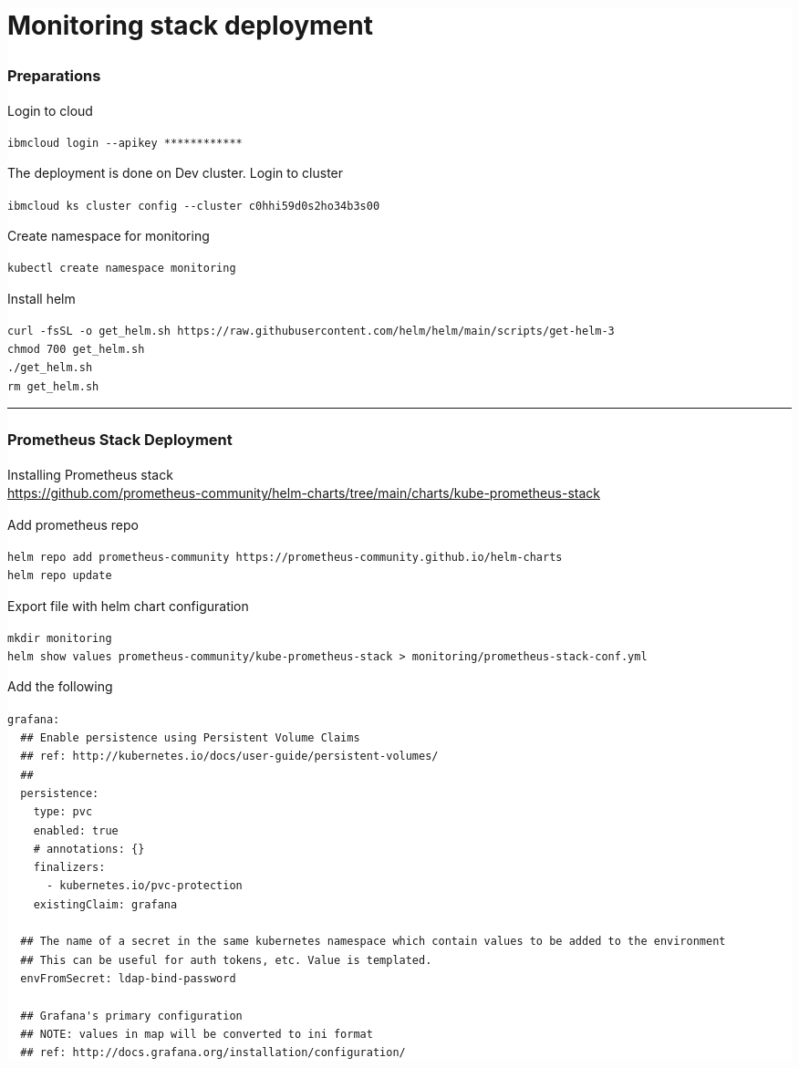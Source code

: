 # Monitoring stack deployment

### Preparations

Login to cloud
```
ibmcloud login --apikey ************
```

The deployment is done on Dev cluster. Login to cluster
```
ibmcloud ks cluster config --cluster c0hhi59d0s2ho34b3s00
```

Create namespace for monitoring
```
kubectl create namespace monitoring
```

Install helm
```
curl -fsSL -o get_helm.sh https://raw.githubusercontent.com/helm/helm/main/scripts/get-helm-3
chmod 700 get_helm.sh
./get_helm.sh
rm get_helm.sh
```

---
### Prometheus Stack Deployment

Installing Prometheus stack\
https://github.com/prometheus-community/helm-charts/tree/main/charts/kube-prometheus-stack

Add prometheus repo
```
helm repo add prometheus-community https://prometheus-community.github.io/helm-charts
helm repo update
```

Export file with helm chart configuration
```
mkdir monitoring
helm show values prometheus-community/kube-prometheus-stack > monitoring/prometheus-stack-conf.yml
```

Add the following
```
grafana:
  ## Enable persistence using Persistent Volume Claims
  ## ref: http://kubernetes.io/docs/user-guide/persistent-volumes/
  ##
  persistence:
    type: pvc
    enabled: true
    # annotations: {}
    finalizers:
      - kubernetes.io/pvc-protection
    existingClaim: grafana
  
  ## The name of a secret in the same kubernetes namespace which contain values to be added to the environment
  ## This can be useful for auth tokens, etc. Value is templated.
  envFromSecret: ldap-bind-password
  
  ## Grafana's primary configuration
  ## NOTE: values in map will be converted to ini format
  ## ref: http://docs.grafana.org/installation/configuration/
```